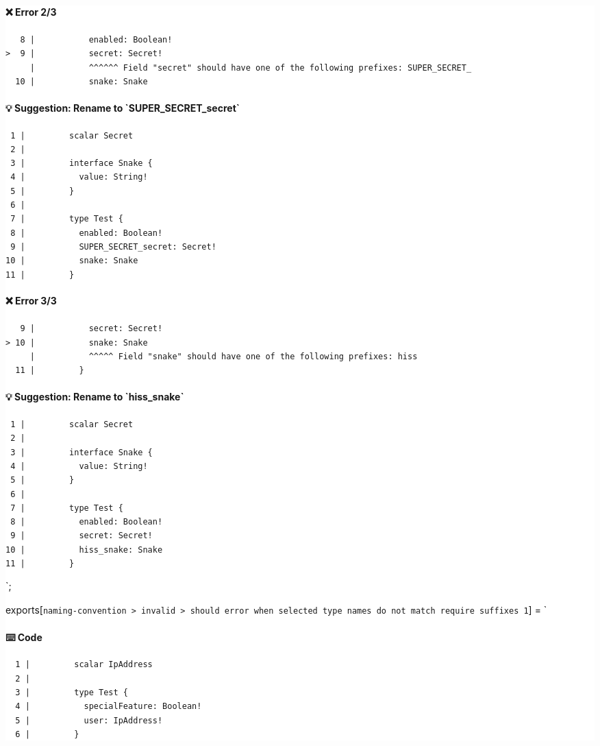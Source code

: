 #### ❌ Error 2/3

       8 |           enabled: Boolean!
    >  9 |           secret: Secret!
         |           ^^^^^^ Field "secret" should have one of the following prefixes: SUPER_SECRET_
      10 |           snake: Snake

#### 💡 Suggestion: Rename to \`SUPER_SECRET_secret\`

     1 |         scalar Secret
     2 |
     3 |         interface Snake {
     4 |           value: String!
     5 |         }
     6 |
     7 |         type Test {
     8 |           enabled: Boolean!
     9 |           SUPER_SECRET_secret: Secret!
    10 |           snake: Snake
    11 |         }

#### ❌ Error 3/3

       9 |           secret: Secret!
    > 10 |           snake: Snake
         |           ^^^^^ Field "snake" should have one of the following prefixes: hiss
      11 |         }

#### 💡 Suggestion: Rename to \`hiss_snake\`

     1 |         scalar Secret
     2 |
     3 |         interface Snake {
     4 |           value: String!
     5 |         }
     6 |
     7 |         type Test {
     8 |           enabled: Boolean!
     9 |           secret: Secret!
    10 |           hiss_snake: Snake
    11 |         }
`;

exports[`naming-convention > invalid > should error when selected type names do not match require suffixes 1`] = `
#### ⌨️ Code

      1 |         scalar IpAddress
      2 |
      3 |         type Test {
      4 |           specialFeature: Boolean!
      5 |           user: IpAddress!
      6 |         }
